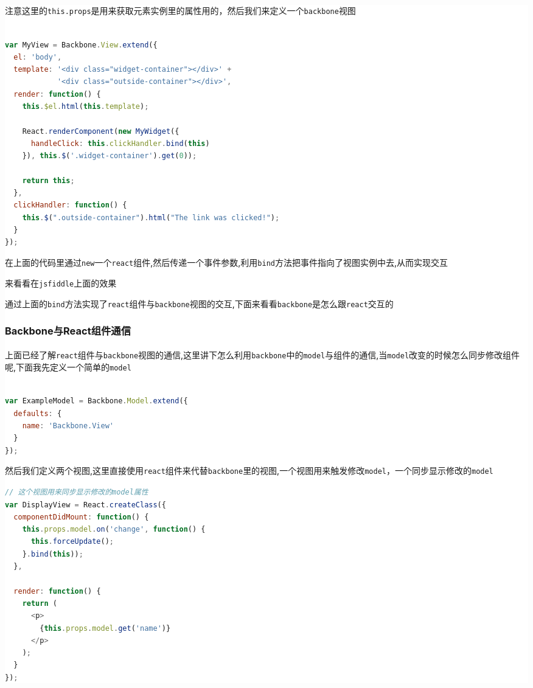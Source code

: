 注意这里的`this.props`是用来获取元素实例里的属性用的，然后我们来定义一个`backbone`视图

```js

var MyView = Backbone.View.extend({
  el: 'body',
  template: '<div class="widget-container"></div>' +
            '<div class="outside-container"></div>',
  render: function() {
    this.$el.html(this.template);

    React.renderComponent(new MyWidget({
      handleClick: this.clickHandler.bind(this)
    }), this.$('.widget-container').get(0));

    return this;
  },
  clickHandler: function() {
    this.$(".outside-container").html("The link was clicked!");
  }
});

```

在上面的代码里通过`new`一个`react`组件,然后传递一个事件参数,利用`bind`方法把事件指向了视图实例中去,从而实现交互

来看看在`jsfiddle`上面的效果

<iframe width="100%" height="300" src="http://jsfiddle.net/MgUXK/embedded/result,js,html" allowfullscreen="allowfullscreen" frameborder="0"></iframe>

通过上面的`bind`方法实现了`react`组件与`backbone`视图的交互,下面来看看`backbone`是怎么跟`react`交互的

### Backbone与React组件通信

上面已经了解`react`组件与`backbone`视图的通信,这里讲下怎么利用`backbone`中的`model`与组件的通信,当`model`改变的时候怎么同步修改组件呢,下面我先定义一个简单的`model`

```js

var ExampleModel = Backbone.Model.extend({
  defaults: {
    name: 'Backbone.View'
  }
});

```

然后我们定义两个视图,这里直接使用`react`组件来代替`backbone`里的视图,一个视图用来触发修改`model`，一个同步显示修改的`model`

```js
// 这个视图用来同步显示修改的model属性
var DisplayView = React.createClass({
  componentDidMount: function() {
    this.props.model.on('change', function() {
      this.forceUpdate();
    }.bind(this));
  },

  render: function() {
    return (
      <p>
        {this.props.model.get('name')}
      </p>
    );
  }
});

```